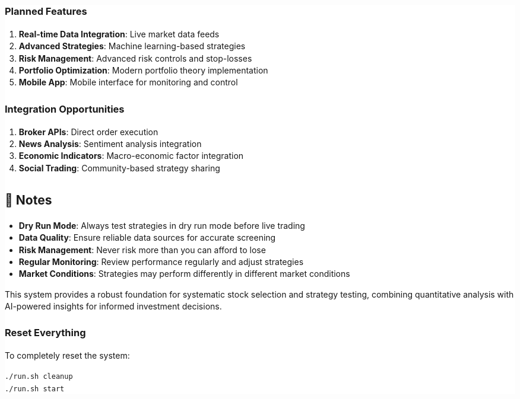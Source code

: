 ### Planned Features
1. **Real-time Data Integration**: Live market data feeds
2. **Advanced Strategies**: Machine learning-based strategies
3. **Risk Management**: Advanced risk controls and stop-losses
4. **Portfolio Optimization**: Modern portfolio theory implementation
5. **Mobile App**: Mobile interface for monitoring and control

### Integration Opportunities
1. **Broker APIs**: Direct order execution
2. **News Analysis**: Sentiment analysis integration
3. **Economic Indicators**: Macro-economic factor integration
4. **Social Trading**: Community-based strategy sharing

## 📝 Notes

- **Dry Run Mode**: Always test strategies in dry run mode before live trading
- **Data Quality**: Ensure reliable data sources for accurate screening
- **Risk Management**: Never risk more than you can afford to lose
- **Regular Monitoring**: Review performance regularly and adjust strategies
- **Market Conditions**: Strategies may perform differently in different market conditions

This system provides a robust foundation for systematic stock selection and strategy testing, combining quantitative analysis with AI-powered insights for informed investment decisions.


### Reset Everything

To completely reset the system:

```bash
./run.sh cleanup
./run.sh start
```